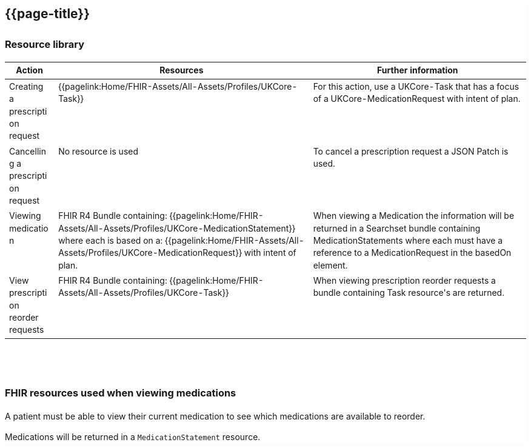 ## {{page-title}}

### Resource library

<table data-responsive>
    <thead>
        <tr>
            <th>Action</th>
            <th>Resources</th>
            <th>Further information</th>
        </tr>
    </thead>
    <tbody>
        <tr>
            <td>Creating a prescription request</td>
            <td>{{pagelink:Home/FHIR-Assets/All-Assets/Profiles/UKCore-Task}}</td>
            <td>For this action, use a UKCore-Task that has a focus of a UKCore-MedicationRequest with intent of plan.</td>
        </tr>
        <tr>
            <td>Cancelling a prescription request</td>
            <td>No resource is used</td>
            <td>To cancel a prescription request a JSON Patch is used.</td>
        </tr>
        <tr>
            <td>Viewing medication</td>
            <td>FHIR R4 Bundle containing: 
             {{pagelink:Home/FHIR-Assets/All-Assets/Profiles/UKCore-MedicationStatement}}
             where each is based on a: {{pagelink:Home/FHIR-Assets/All-Assets/Profiles/UKCore-MedicationRequest}} with intent of plan.</td>
            <td>When viewing a Medication the information will be returned in a Searchset bundle containing MedicationStatements where each must have a reference to a MedicationRequest in the basedOn element.</td>
        </tr>
        <tr>
            <td>View prescription reorder requests</td>
            <td>FHIR R4 Bundle containing: {{pagelink:Home/FHIR-Assets/All-Assets/Profiles/UKCore-Task}}</td>
            <td>When viewing prescription reorder requests a bundle containing Task resource's are returned.</td>
        </tr>
    </tbody>
</table>

<br></br>


### FHIR resources used when viewing medications
A patient must be able to view their current medication to see which medications are available to reorder.

Medications will be returned in a `MedicationStatement` resource. 
